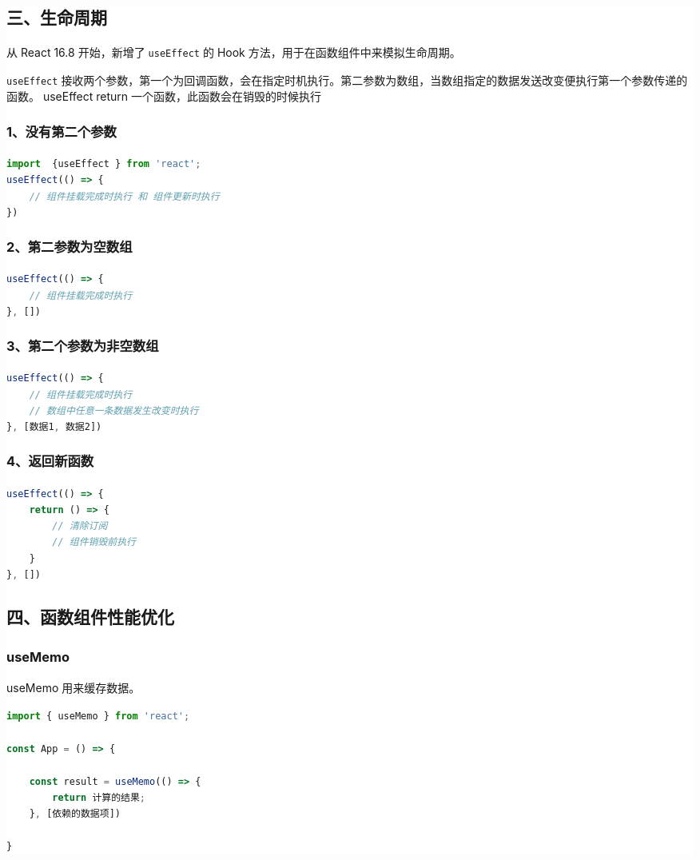 ## 三、生命周期

从 React 16.8 开始，新增了 `useEffect` 的 Hook 方法，用于在函数组件中来模拟生命周期。

`useEffect` 接收两个参数，第一个为回调函数，会在指定时机执行。第二参数为数组，当数组指定的数据发送改变便执行第一个参数传递的函数。 useEffect return 一个函数，此函数会在销毁的时候执行

### 1、没有第二个参数

```jsx
import  {useEffect } from 'react';
useEffect(() => {
    // 组件挂载完成时执行 和 组件更新时执行
})
```

### 2、第二参数为空数组

```jsx
useEffect(() => {
    // 组件挂载完成时执行
}, [])
```

### 3、第二个参数为非空数组

```jsx
useEffect(() => {
    // 组件挂载完成时执行
    // 数组中任意一条数据发生改变时执行
}, [数据1, 数据2])
```

### 4、返回新函数

```jsx
useEffect(() => {
    return () => {
        // 清除订阅
        // 组件销毁前执行
    }
}, [])
```



## 四、函数组件性能优化

### useMemo

useMemo 用来缓存数据。

```js
import { useMemo } from 'react';

const App = () => {
    
    const result = useMemo(() => {
        return 计算的结果;
    }, [依赖的数据项])
    
}
```
